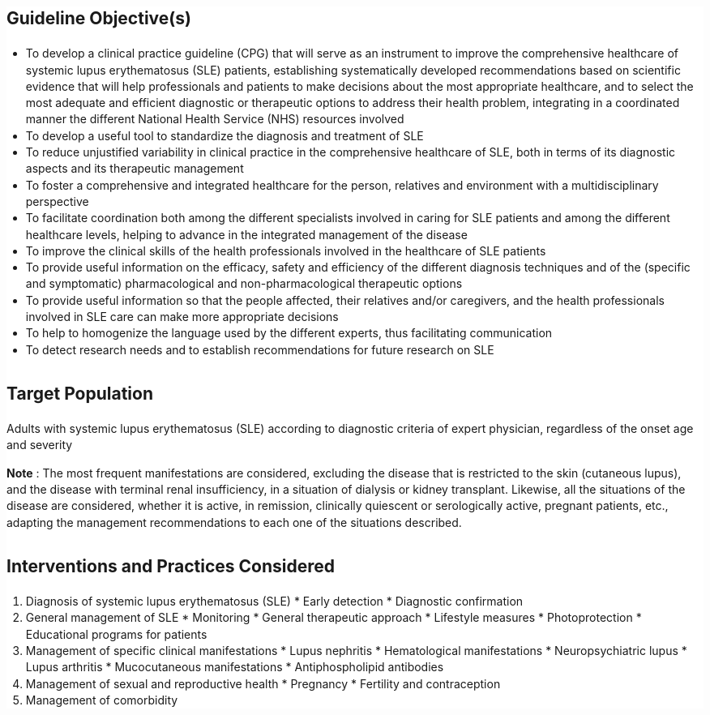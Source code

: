 ## Guideline Objective(s)



  * To develop a clinical practice guideline (CPG) that will serve as an instrument to improve the comprehensive healthcare of systemic lupus erythematosus (SLE) patients, establishing systematically developed recommendations based on scientific evidence that will help professionals and patients to make decisions about the most appropriate healthcare, and to select the most adequate and efficient diagnostic or therapeutic options to address their health problem, integrating in a coordinated manner the different National Health Service (NHS) resources involved 
  * To develop a useful tool to standardize the diagnosis and treatment of SLE 
  * To reduce unjustified variability in clinical practice in the comprehensive healthcare of SLE, both in terms of its diagnostic aspects and its therapeutic management 
  * To foster a comprehensive and integrated healthcare for the person, relatives and environment with a multidisciplinary perspective 
  * To facilitate coordination both among the different specialists involved in caring for SLE patients and among the different healthcare levels, helping to advance in the integrated management of the disease 
  * To improve the clinical skills of the health professionals involved in the healthcare of SLE patients 
  * To provide useful information on the efficacy, safety and efficiency of the different diagnosis techniques and of the (specific and symptomatic) pharmacological and non-pharmacological therapeutic options 
  * To provide useful information so that the people affected, their relatives and/or caregivers, and the health professionals involved in SLE care can make more appropriate decisions 
  * To help to homogenize the language used by the different experts, thus facilitating communication 
  * To detect research needs and to establish recommendations for future research on SLE 



## Target Population



Adults with systemic lupus erythematosus (SLE) according to diagnostic criteria of expert physician, regardless of the onset age and severity

**Note** : The most frequent manifestations are considered, excluding the disease that is restricted to the skin (cutaneous lupus), and the disease with terminal renal insufficiency, in a situation of dialysis or kidney transplant. Likewise, all the situations of the disease are considered, whether it is active, in remission, clinically quiescent or serologically active, pregnant patients, etc., adapting the management recommendations to each one of the situations described.

## Interventions and Practices Considered



  1. Diagnosis of systemic lupus erythematosus (SLE) 
    * Early detection 
    * Diagnostic confirmation 
  2. General management of SLE 
    * Monitoring 
    * General therapeutic approach 
    * Lifestyle measures 
    * Photoprotection 
    * Educational programs for patients 
  3. Management of specific clinical manifestations 
    * Lupus nephritis 
    * Hematological manifestations 
    * Neuropsychiatric lupus 
    * Lupus arthritis 
    * Mucocutaneous manifestations 
    * Antiphospholipid antibodies 
  4. Management of sexual and reproductive health 
    * Pregnancy 
    * Fertility and contraception 
  5. Management of comorbidity 